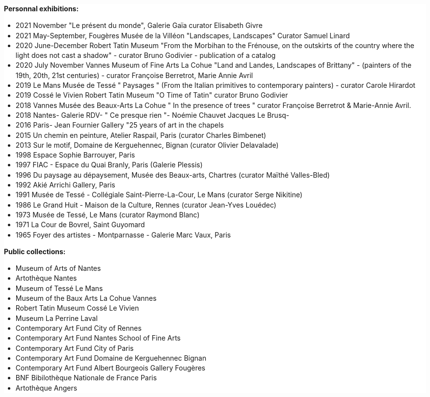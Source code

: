 **Personnal exhibitions:**

* 2021 November "Le présent du monde", Galerie Gaïa curator Elisabeth Givre
* 2021 May-September, Fougères Musée de la Villéon "Landscapes, Landscapes" Curator Samuel Linard
* 2020 June-December Robert Tatin Museum "From the Morbihan to the Frénouse, on the outskirts of the country where the light does not cast a shadow" - curator Bruno Godivier - publication of a catalog
* 2020 July November Vannes Museum of Fine Arts La Cohue "Land and Landes, Landscapes of Brittany" - (painters of the 19th, 20th, 21st centuries) - curator Françoise Berretrot, Marie Annie Avril
* 2019 Le Mans Musée de Tessé " Paysages " (From the Italian primitives to contemporary painters) - curator Carole Hirardot
* 2019 Cossé le Vivien Robert Tatin Museum "O Time of Tatin" curator Bruno Godivier
* 2018 Vannes Musée des Beaux-Arts La Cohue " In the presence of trees " curator Françoise Berretrot & Marie-Annie Avril.
* 2018 Nantes- Galerie RDV- " Ce presque rien "- Noémie Chauvet Jacques Le Brusq-
* 2016 Paris- Jean Fournier Gallery "25 years of art in the chapels
* 2015 Un chemin en peinture, Atelier Raspail, Paris (curator Charles Bimbenet)
* 2013 Sur le motif, Domaine de Kerguehennec, Bignan (curator Olivier Delavalade)
* 1998 Espace Sophie Barrouyer, Paris
* 1997 FIAC - Espace du Quai Branly, Paris (Galerie Plessis)
* 1996 Du paysage au dépaysement, Musée des Beaux-arts, Chartres (curator Maïthé Valles-Bled)
* 1992 Akié Arrichi Gallery, Paris
* 1991 Musée de Tessé - Collégiale Saint-Pierre-La-Cour, Le Mans (curator Serge Nikitine)
* 1986 Le Grand Huit - Maison de la Culture, Rennes (curator Jean-Yves Louédec)
* 1973 Musée de Tessé, Le Mans (curator Raymond Blanc)
* 1971 La Cour de Bovrel, Saint Guyomard
* 1965 Foyer des artistes - Montparnasse - Galerie Marc Vaux, Paris

**Public collections:**

* Museum of Arts of Nantes
* Artothèque Nantes
* Museum of Tessé Le Mans
* Museum of the Baux Arts La Cohue Vannes
* Robert Tatin Museum Cossé Le Vivien
* Museum La Perrine Laval
* Contemporary Art Fund City of Rennes
* Contemporary Art Fund Nantes School of Fine Arts
* Contemporary Art Fund City of Paris
* Contemporary Art Fund Domaine de Kerguehennec Bignan
* Contemporary Art Fund Albert Bourgeois Gallery Fougères
* BNF Bibilothèque Nationale de France Paris
* Artothèque Angers
